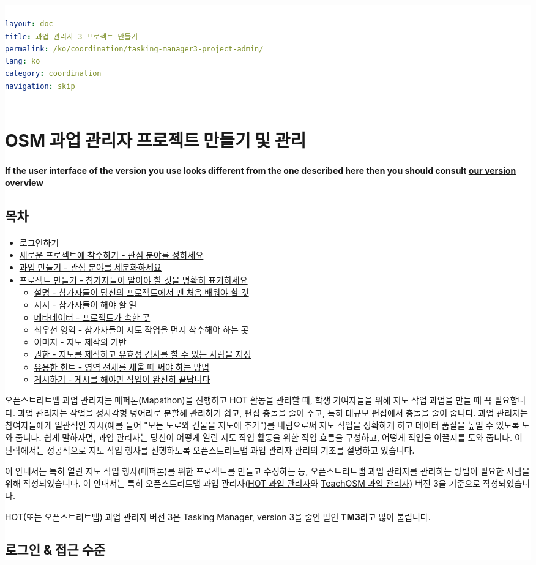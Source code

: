 ```yaml
---
layout: doc
title: 과업 관리자 3 프로젝트 만들기
permalink: /ko/coordination/tasking-manager3-project-admin/
lang: ko
category: coordination
navigation: skip
---
```


# OSM 과업 관리자 프로젝트 만들기 및 관리


**If the user interface of the version you use looks different from the one described here then you should consult [our version overview](/en/coordination/tm-disambiguation)**

목차
-------------
-  [로그인하기](/ko/coordination/tasking-manager3-project-admin/#logging-in-&amp;amp;-access-levels)  
-  [새로운 프로젝트에 착수하기 - 관심 분야를 정하세요](/ko/coordination/tasking-manager3-project-admin/#initiate-a-new-project-within-tm3)  
-  [과업 만들기 - 관심 분야를 세분화하세요](/ko/coordination/tasking-manager3-project-admin/#initiate-a-new-project-within-tm3)
-  [프로젝트 만들기 - 참가자들이 알아야 할 것을 명확히 표기하세요](/ko/coordination/tasking-manager3-project-admin/#create-the-project)
    -  [설명 - 참가자들이 당신의 프로젝트에서 맨 처음 배워야 할 것](/ko/coordination/tasking-manager3-project-admin/#description)
    -  [지시 - 참가자들이 해야 할 일](/ko/coordination/tasking-manager3-project-admin/#instructions)
    -  [메타데이터 - 프로젝트가 속한 곳](/ko/coordination/tasking-manager3-project-admin/#metadata)
    -  [최우선 영역 - 참가자들이 지도 작업을 먼저 착수해야 하는 곳](/ko/coordination/tasking-manager3-project-admin/#priority-areas)
    -  [이미지 - 지도 제작의 기반](/ko/coordination/tasking-manager3-project-admin/#imagery)
    -  [권한 - 지도를 제작하고 유효성 검사를 할 수 있는 사람을 지정](/ko/coordination/tasking-manager3-project-admin/#permissions)
    -  [유용한 힌트 - 영역 전체를 채울 때 써야 하는 방법](/ko/coordination/tasking-manager3-project-admin/#instruction-notes)
    -  [게시하기 - 게시를 해야만 작업이 완전히 끝납니다](/ko/coordination/tasking-manager3-project-admin/#proofread-and-publish)

오픈스트리트맵 과업 관리자는 매퍼톤(Mapathon)을 진행하고 HOT 활동을 관리할 때, 학생 기여자들을 위해 지도 작업 과업을 만들 때 꼭 필요합니다. 과업 관리자는 작업을 정사각형 덩어리로 분할해 관리하기 쉽고, 편집 충돌을 줄여 주고, 특히 대규모 편집에서 충돌을 줄여 줍니다. 과업 관리자는 참여자들에게 일관적인 지시(예를 들어 "모든 도로와 건물을 지도에 추가")를 내림으로써 지도 작업을 정확하게 하고 데이터 품질을 높일 수 있도록 도와 줍니다. 쉽게 말하자면, 과업 관리자는 당신이 어떻게 열린 지도 작업 활동을 위한 작업 흐름을 구성하고, 어떻게 작업을 이끌지를 도와 줍니다. 이 단락에서는 성공적으로 지도 작업 행사를 진행하도록 오픈스트리트맵 과업 관리자 관리의 기초를 설명하고 있습니다. 

 이 안내서는 특히 열린 지도 작업 행사(매퍼톤)를 위한 프로젝트를 만들고 수정하는 등, 오픈스트리트맵 과업 관리자를 관리하는 방법이 필요한 사람을 위해 작성되었습니다. 이 안내서는 특히 오픈스트리트맵 과업 관리자([HOT 과업 관리자](http://tasks.hotosm.org)와 [TeachOSM 과업 관리자](http://tasks.teachosm.org)) 버전 3을 기준으로 작성되었습니다.

HOT(또는 오픈스트리트맵) 과업 관리자 버전 3은 Tasking Manager, version 3을 줄인 말인 **TM3**라고 많이 불립니다.

## 로그인 & 접근 수준
